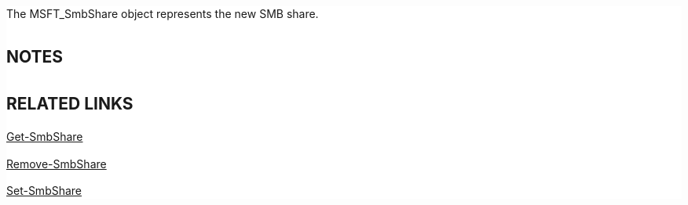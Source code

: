 The MSFT_SmbShare object represents the new SMB share.

## NOTES

## RELATED LINKS

[Get-SmbShare](./Get-SmbShare.md)

[Remove-SmbShare](./Remove-SmbShare.md)

[Set-SmbShare](./Set-SmbShare.md)

